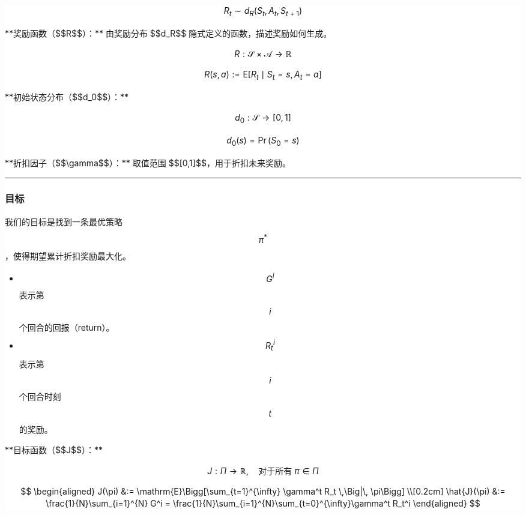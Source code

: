 $$
R_t \sim d_R(S_t, A_t, S_{t+1})
$$

</div>

<div class="definition" markdown="1">
**奖励函数（$$R$$）：** 由奖励分布 $$d_R$$ 隐式定义的函数，描述奖励如何生成。

$$
R: \mathcal{S} \times \mathcal{A} \rightarrow \mathbb{R}
$$

$$
R(s,a) := \mathrm{E}[R_t \mid S_t = s, A_t = a]
$$

</div>

<div class="definition" markdown="1">
**初始状态分布（$$d_0$$）：**

$$
d_0: \mathcal{S} \rightarrow [0,1]
$$

$$
d_0(s) = \Pr(S_0 = s)
$$

</div>

<div class="definition" markdown="1">
**折扣因子（$$\gamma$$）：** 取值范围 $$[0,1]$$，用于折扣未来奖励。
</div>

---

### 目标

我们的目标是找到一条最优策略 $$\pi^*$$，使得期望累计折扣奖励最大化。

- $$G^i$$ 表示第 $$i$$ 个回合的回报（return）。  
- $$R_t^i$$ 表示第 $$i$$ 个回合时刻 $$t$$ 的奖励。

<div class="definition" markdown="1">
**目标函数（$$J$$）：**

$$
J : \Pi \rightarrow \mathbb{R}, \quad \text{对于所有 }\pi \in \Pi
$$

$$
\begin{aligned}
J(\pi) &:= \mathrm{E}\Bigg[\sum_{t=1}^{\infty} \gamma^t R_t \,\Big|\, \pi\Bigg] \\[0.2cm]
\hat{J}(\pi) &:= \frac{1}{N}\sum_{i=1}^{N} G^i 
            = \frac{1}{N}\sum_{i=1}^{N}\sum_{t=0}^{\infty}\gamma^t R_t^i
\end{aligned}
$$
